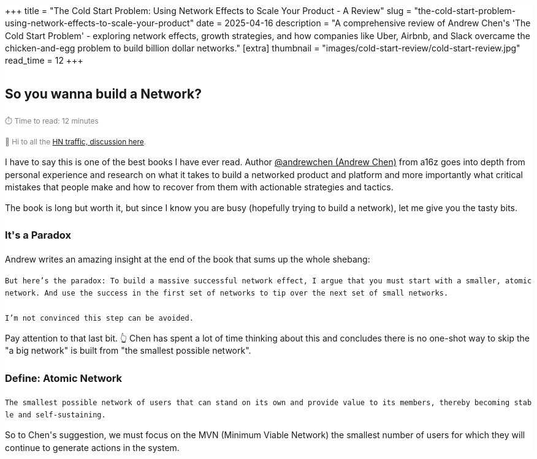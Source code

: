 +++
title = "The Cold Start Problem: Using Network Effects to Scale Your Product - A Review"
slug = "the-cold-start-problem-using-network-effects-to-scale-your-product"
date = 2025-04-16
description = "A comprehensive review of Andrew Chen's 'The Cold Start Problem' - exploring network effects, growth strategies, and how companies like Uber, Airbnb, and Slack overcame the chicken-and-egg problem to build billion dollar networks."
[extra]
thumbnail = "images/cold-start-review/cold-start-review.jpg"
read_time = 12
+++

<script src="https://cdn.jsdelivr.net/npm/chart.js" defer></script>
<script src="https://unpkg.com/gridjs/dist/gridjs.umd.js" defer></script>
<link href="https://unpkg.com/gridjs/dist/theme/mermaid.min.css" rel="stylesheet" media="print" onload="this.media='all'" />


## So you wanna build a Network?
<small style="color: gray; font-size: 0.85em;">⏱️ Time to read: 12 minutes</small>

<small style="color: gray; font-size: 0.85em;">👋 Hi to all the <a href="https://news.ycombinator.com/item?id=43761835#43763630" target="_blank">HN traffic, discussion here</a>.</small>


I have to say this is one of the best books I have ever read. Author <a href="https://x.com/andrewchen" target="_blank">@andrewchen (Andrew Chen)</a> from a16z goes into depth from personal experience and research on what it takes to build a networked product and platform and more importantly what critical mistakes that people make and how to recover from them with actionable strategies and tactics.

The book is long but worth it, but since I know you are busy (hopefully trying to build a network), let me give you the tasty bits.

### It's a Paradox
Andrew writes an amazing insight at the end of the book that sums up the whole shebang:
```
But here’s the paradox: To build a massive successful network effect, I argue that you must start with a smaller, atomic network. And use the success in the first set of networks to tip over the next set of small networks.

I’m not convinced this step can be avoided.
```

Pay attention to that last bit. 👆 Chen has spent a lot of time thinking about this and concludes there is no one-shot way to skip the "a big network" is built from "the smallest possible network".

### <strong>Define:</strong> Atomic Network
```
The smallest possible network of users that can stand on its own and provide value to its members, thereby becoming stable and self-sustaining.
```

So to Chen's suggestion, we must focus on the MVN (Minimum Viable Network) the smallest number of users for which they will continue to generate actions in the system.
